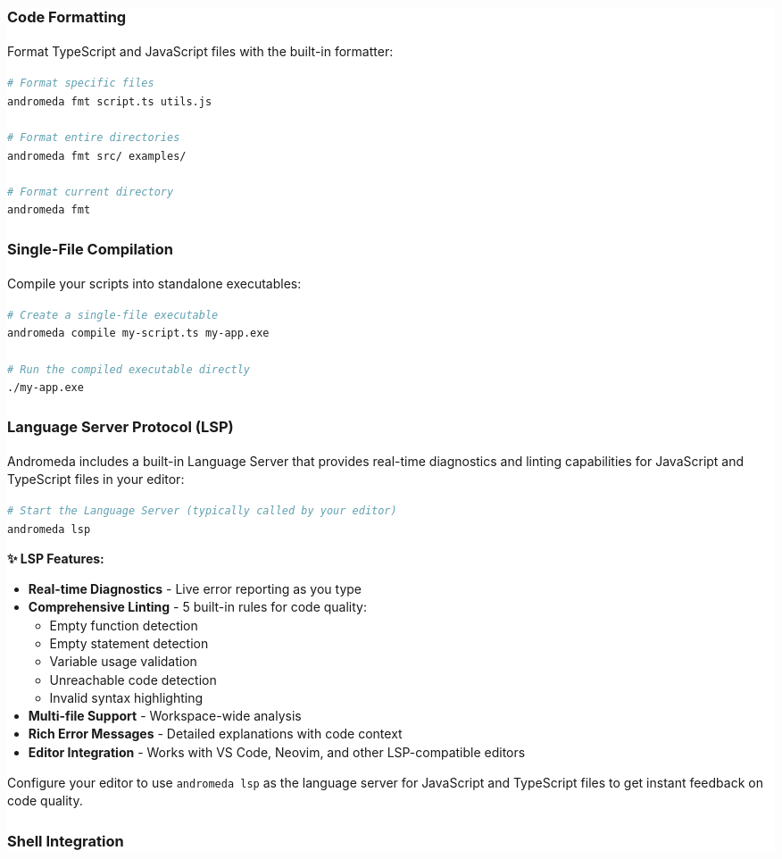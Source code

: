 ### Code Formatting

Format TypeScript and JavaScript files with the built-in formatter:

```sh
# Format specific files
andromeda fmt script.ts utils.js

# Format entire directories
andromeda fmt src/ examples/

# Format current directory
andromeda fmt
```

### Single-File Compilation

Compile your scripts into standalone executables:

```sh
# Create a single-file executable
andromeda compile my-script.ts my-app.exe

# Run the compiled executable directly
./my-app.exe
```

### Language Server Protocol (LSP)

Andromeda includes a built-in Language Server that provides real-time
diagnostics and linting capabilities for JavaScript and TypeScript files in your
editor:

```sh
# Start the Language Server (typically called by your editor)
andromeda lsp
```

**✨ LSP Features:**

- **Real-time Diagnostics** - Live error reporting as you type
- **Comprehensive Linting** - 5 built-in rules for code quality:
  - Empty function detection
  - Empty statement detection
  - Variable usage validation
  - Unreachable code detection
  - Invalid syntax highlighting
- **Multi-file Support** - Workspace-wide analysis
- **Rich Error Messages** - Detailed explanations with code context
- **Editor Integration** - Works with VS Code, Neovim, and other LSP-compatible
  editors

Configure your editor to use `andromeda lsp` as the language server for
JavaScript and TypeScript files to get instant feedback on code quality.

### Shell Integration
